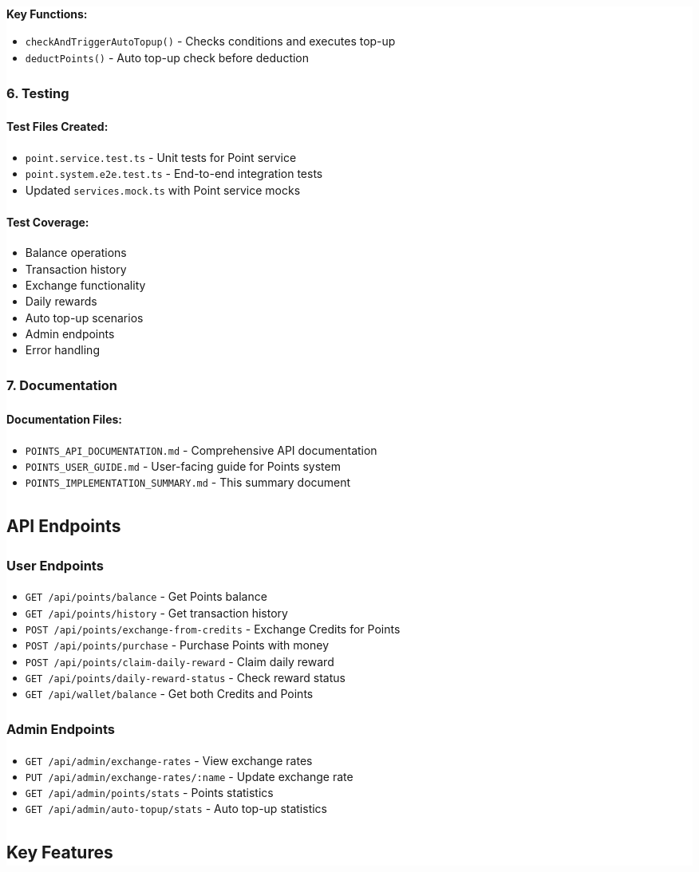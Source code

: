 **Key Functions:**

- `checkAndTriggerAutoTopup()` - Checks conditions and executes top-up
- `deductPoints()` - Auto top-up check before deduction

### 6. Testing

#### Test Files Created:

- `point.service.test.ts` - Unit tests for Point service
- `point.system.e2e.test.ts` - End-to-end integration tests
- Updated `services.mock.ts` with Point service mocks

#### Test Coverage:

- Balance operations
- Transaction history
- Exchange functionality
- Daily rewards
- Auto top-up scenarios
- Admin endpoints
- Error handling

### 7. Documentation

#### Documentation Files:

- `POINTS_API_DOCUMENTATION.md` - Comprehensive API documentation
- `POINTS_USER_GUIDE.md` - User-facing guide for Points system
- `POINTS_IMPLEMENTATION_SUMMARY.md` - This summary document

## API Endpoints

### User Endpoints

- `GET /api/points/balance` - Get Points balance
- `GET /api/points/history` - Get transaction history
- `POST /api/points/exchange-from-credits` - Exchange Credits for Points
- `POST /api/points/purchase` - Purchase Points with money
- `POST /api/points/claim-daily-reward` - Claim daily reward
- `GET /api/points/daily-reward-status` - Check reward status
- `GET /api/wallet/balance` - Get both Credits and Points

### Admin Endpoints

- `GET /api/admin/exchange-rates` - View exchange rates
- `PUT /api/admin/exchange-rates/:name` - Update exchange rate
- `GET /api/admin/points/stats` - Points statistics
- `GET /api/admin/auto-topup/stats` - Auto top-up statistics

## Key Features
